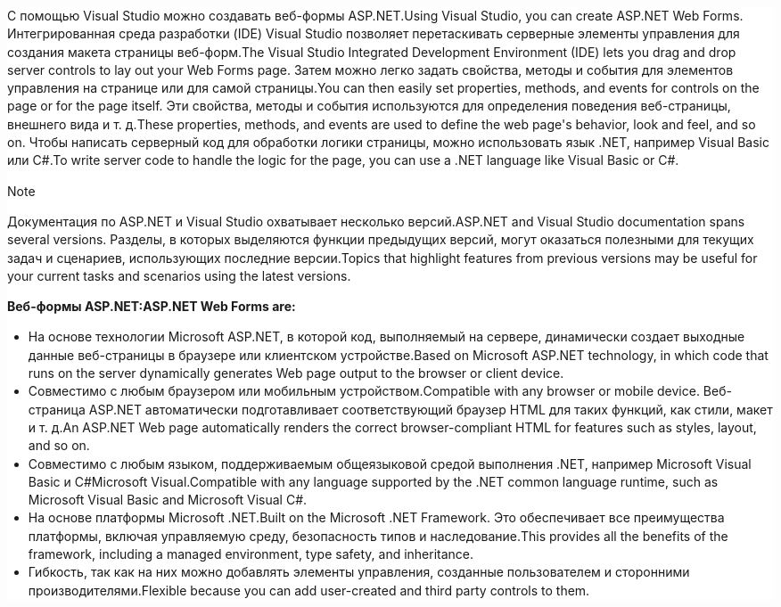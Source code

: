 <span data-ttu-id="7eb0c-109">С помощью Visual Studio можно создавать веб-формы ASP.NET.</span><span class="sxs-lookup"><span data-stu-id="7eb0c-109">Using Visual Studio, you can create ASP.NET Web Forms.</span></span> <span data-ttu-id="7eb0c-110">Интегрированная среда разработки (IDE) Visual Studio позволяет перетаскивать серверные элементы управления для создания макета страницы веб-форм.</span><span class="sxs-lookup"><span data-stu-id="7eb0c-110">The Visual Studio Integrated Development Environment (IDE) lets you drag and drop server controls to lay out your Web Forms page.</span></span> <span data-ttu-id="7eb0c-111">Затем можно легко задать свойства, методы и события для элементов управления на странице или для самой страницы.</span><span class="sxs-lookup"><span data-stu-id="7eb0c-111">You can then easily set properties, methods, and events for controls on the page or for the page itself.</span></span> <span data-ttu-id="7eb0c-112">Эти свойства, методы и события используются для определения поведения веб-страницы, внешнего вида и т. д.</span><span class="sxs-lookup"><span data-stu-id="7eb0c-112">These properties, methods, and events are used to define the web page's behavior, look and feel, and so on.</span></span> <span data-ttu-id="7eb0c-113">Чтобы написать серверный код для обработки логики страницы, можно использовать язык .NET, например Visual Basic или C#.</span><span class="sxs-lookup"><span data-stu-id="7eb0c-113">To write server code to handle the logic for the page, you can use a .NET language like Visual Basic or C#.</span></span>

> [!NOTE] 
> 
> <span data-ttu-id="7eb0c-114">Документация по ASP.NET и Visual Studio охватывает несколько версий.</span><span class="sxs-lookup"><span data-stu-id="7eb0c-114">ASP.NET and Visual Studio documentation spans several versions.</span></span> <span data-ttu-id="7eb0c-115">Разделы, в которых выделяются функции предыдущих версий, могут оказаться полезными для текущих задач и сценариев, использующих последние версии.</span><span class="sxs-lookup"><span data-stu-id="7eb0c-115">Topics that highlight features from previous versions may be useful for your current tasks and scenarios using the latest versions.</span></span>

<span data-ttu-id="7eb0c-116">**Веб-формы ASP.NET:**</span><span class="sxs-lookup"><span data-stu-id="7eb0c-116">**ASP.NET Web Forms are:**</span></span> 

- <span data-ttu-id="7eb0c-117">На основе технологии Microsoft ASP.NET, в которой код, выполняемый на сервере, динамически создает выходные данные веб-страницы в браузере или клиентском устройстве.</span><span class="sxs-lookup"><span data-stu-id="7eb0c-117">Based on Microsoft ASP.NET technology, in which code that runs on the server dynamically generates Web page output to the browser or client device.</span></span>
- <span data-ttu-id="7eb0c-118">Совместимо с любым браузером или мобильным устройством.</span><span class="sxs-lookup"><span data-stu-id="7eb0c-118">Compatible with any browser or mobile device.</span></span> <span data-ttu-id="7eb0c-119">Веб-страница ASP.NET автоматически подготавливает соответствующий браузер HTML для таких функций, как стили, макет и т. д.</span><span class="sxs-lookup"><span data-stu-id="7eb0c-119">An ASP.NET Web page automatically renders the correct browser-compliant HTML for features such as styles, layout, and so on.</span></span>
- <span data-ttu-id="7eb0c-120">Совместимо с любым языком, поддерживаемым общеязыковой средой выполнения .NET, например Microsoft Visual Basic и C#Microsoft Visual.</span><span class="sxs-lookup"><span data-stu-id="7eb0c-120">Compatible with any language supported by the .NET common language runtime, such as Microsoft Visual Basic and Microsoft Visual C#.</span></span>
- <span data-ttu-id="7eb0c-121">На основе платформы Microsoft .NET.</span><span class="sxs-lookup"><span data-stu-id="7eb0c-121">Built on the Microsoft .NET Framework.</span></span> <span data-ttu-id="7eb0c-122">Это обеспечивает все преимущества платформы, включая управляемую среду, безопасность типов и наследование.</span><span class="sxs-lookup"><span data-stu-id="7eb0c-122">This provides all the benefits of the framework, including a managed environment, type safety, and inheritance.</span></span>
- <span data-ttu-id="7eb0c-123">Гибкость, так как на них можно добавлять элементы управления, созданные пользователем и сторонними производителями.</span><span class="sxs-lookup"><span data-stu-id="7eb0c-123">Flexible because you can add user-created and third party controls to them.</span></span>
